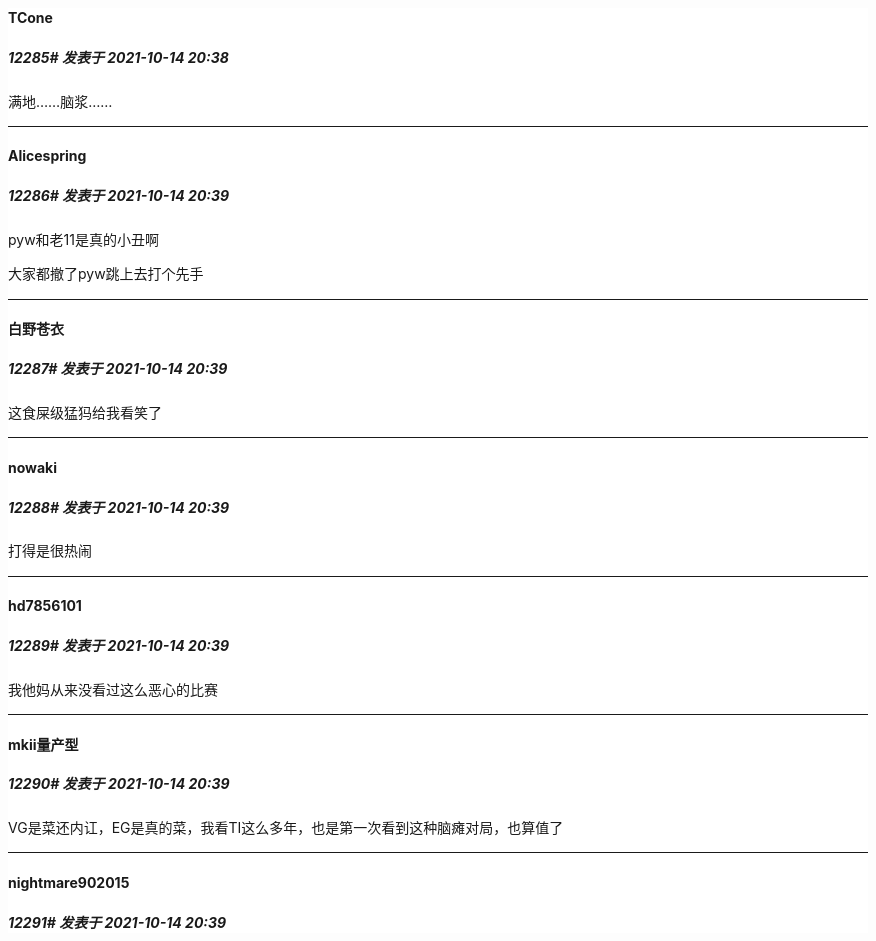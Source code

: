 ####  TCone  
##### 12285#       发表于 2021-10-14 20:38


满地……脑浆……


*****

####  Alicespring  
##### 12286#       发表于 2021-10-14 20:39


pyw和老11是真的小丑啊


大家都撤了pyw跳上去打个先手


*****

####  白野苍衣  
##### 12287#       发表于 2021-10-14 20:39


这食屎级猛犸给我看笑了


*****

####  nowaki  
##### 12288#       发表于 2021-10-14 20:39


打得是很热闹


*****

####  hd7856101  
##### 12289#       发表于 2021-10-14 20:39


我他妈从来没看过这么恶心的比赛


*****

####  mkii量产型  
##### 12290#       发表于 2021-10-14 20:39


VG是菜还内讧，EG是真的菜，我看TI这么多年，也是第一次看到这种脑瘫对局，也算值了


*****

####  nightmare902015  
##### 12291#       发表于 2021-10-14 20:39
